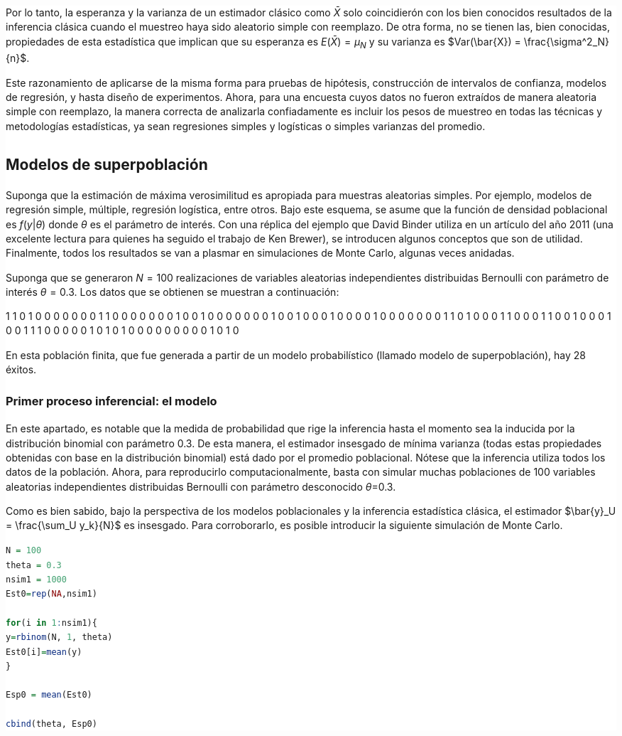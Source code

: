 
Por lo tanto, la esperanza y la varianza de un estimador clásico como $\bar{X}$ solo coincidierón con los bien conocidos resultados de la inferencia clásica cuando el muestreo haya sido aleatorio simple con reemplazo. De otra forma, no se tienen las, bien conocidas, propiedades de esta estadística que implican que su esperanza es $E(\bar{X}) = \mu_N$ y su varianza es $Var(\bar{X}) = \frac{\sigma^2_N}{n}$. 

Este razonamiento de aplicarse de la misma forma para pruebas de hipótesis, construcción de intervalos de confianza, modelos de regresión, y hasta diseño de experimentos. Ahora, para una encuesta cuyos datos no fueron extraídos de manera aleatoria simple con reemplazo, la manera correcta de analizarla confiadamente es incluir los pesos de muestreo en todas las técnicas y metodologías estadísticas, ya sean regresiones simples y logísticas o simples varianzas del promedio.

## Modelos de superpoblación

Suponga que la estimación de máxima verosimilitud es apropiada para muestras aleatorias simples. Por ejemplo, modelos de regresión simple, múltiple, regresión logística, entre otros. Bajo este esquema, se asume que la función de densidad poblacional es $f(y | \theta)$ donde $\theta$ es el parámetro de interés.  Con una réplica del ejemplo que David Binder utiliza en un artículo del año 2011 (una excelente lectura para quienes ha seguido el trabajo de Ken Brewer), se introducen algunos conceptos que son de utilidad. Finalmente, todos los resultados se van a plasmar en simulaciones de Monte Carlo, algunas veces anidadas.

Suponga que se generaron $N=100$ realizaciones de variables aleatorias independientes distribuidas Bernoulli con parámetro de interés $\theta=0.3$. Los datos que se obtienen se muestran a continuación:



1 1 0 1 0 0 0 0 0 0 0 1 1 0 0 0 0 0 0 0 1 0 0 1 0 0 0 0 0 0 0 1 0 
0 1 0 0 0 1 0 0 0 0 1 0 0 0 0 0 0 0 1 1 0 1 0 0 0 1 1 0 0 0 1 1 0 
0 1 0 0 0 1 0 0 1 1 1 0 0 0 0 0 1 0 1 0 1 0 0 0 0 0 0 0 0 0 1 0 1 0


En esta población finita, que fue generada a partir de un modelo probabilístico (llamado modelo de superpoblación), hay 28 éxitos. 

### Primer proceso inferencial: el modelo

En este apartado, es notable que la medida de probabilidad que rige la inferencia hasta el momento sea la inducida por la distribución binomial con parámetro 0.3. De esta manera, el estimador insesgado de mínima varianza (todas estas propiedades obtenidas con base en la distribución binomial) está dado por el promedio poblacional. Nótese que la inferencia utiliza todos los datos de la población. Ahora, para reproducirlo computacionalmente, basta con simular muchas poblaciones de 100 variables aleatorias independientes distribuidas Bernoulli con parámetro desconocido $\theta$=0.3. 

Como es bien sabido, bajo la perspectiva de los modelos poblacionales y la inferencia estadística clásica, el estimador $\bar{y}_U = \frac{\sum_U y_k}{N}$ es insesgado. Para corroborarlo, es posible introducir la siguiente simulación de Monte Carlo.


```r
N = 100
theta = 0.3
nsim1 = 1000
Est0=rep(NA,nsim1)

for(i in 1:nsim1){
y=rbinom(N, 1, theta)
Est0[i]=mean(y)
}

Esp0 = mean(Est0)

cbind(theta, Esp0)  
```
